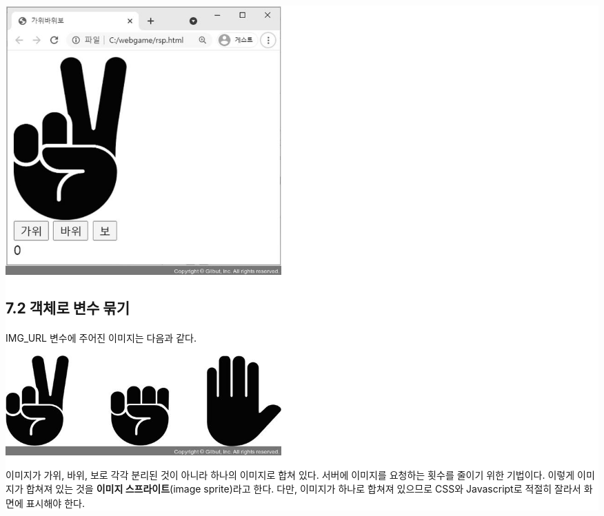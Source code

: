 <img src='./images/7-2.jpg' alt='7-2 실행결과' width='400px' />

## 7.2 객체로 변수 묶기

IMG_URL 변수에 주어진 이미지는 다음과 같다.

<img src='./images/7-3.jpg' alt='7-3 이미지 스프라이트' width='400px' />

이미지가 가위, 바위, 보로 각각 분리된 것이 아니라 하나의 이미지로 합쳐 있다. 서버에 이미지를 요청하는 횟수를 줄이기 위한 기법이다. 이렇게 이미지가 합쳐져 있는 것을 **이미지 스프라이트**(image sprite)라고 한다. 다만, 이미지가 하나로 합쳐져 있으므로 CSS와 Javascript로 적절히 잘라서 화면에 표시해야 한다.

